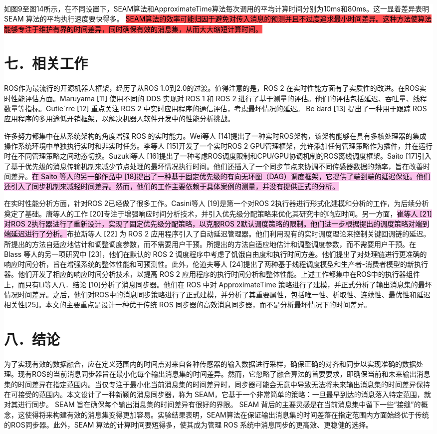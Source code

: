 如图9至图14所示，在不同设置下，SEAM算法和ApproximateTime算法每次调用的平均计算时间分别为10ms和80ms。这一显着差异表明 SEAM 算法的平均执行速度要快得多。 <span style="color:black;background:#ff4d4f !important;">SEAM算法的效率可能归因于避免对传入消息的预测并且不过度追求最小时间差异。这种方法使算法能够专注于维护有界的时间差异，同时确保有效的消息集，从而大大缩短计算时间。</span>

# 七．相关工作
ROS作为最流行的开源机器人框架，经历了从ROS 1.0到2.0的过渡。值得注意的是，ROS 2 在实时性能方面有了实质性的改进。在ROS实时性能评估方面。Maruyama [11] 使用不同的 DDS 实现对 ROS 1 和 ROS 2 进行了基于测量的评估。他们的评估包括延迟、吞吐量、线程数量等指标。Gutie´rre [12] 重点关注 ROS 2 中实时应用程序的通信评估，考虑最坏情况的延迟。 Be ́dard [13] 提出了一种用于跟踪 ROS 应用程序的多用途低开销框架，以解决机器人软件开发中的性能分析挑战。

许多努力都集中在从系统架构的角度增强 ROS 的实时能力。Wei等人 [14]提出了一种实时ROS架构，该架构能够在具有多核处理器的集成操作系统环境中单独执行实时和非实时任务。李等人 [15]开发了一个实时ROS 2 GPU管理框架，允许添加任何管理策略作为插件，并在运行时在不同管理策略之间动态切换。Suzuki等人 [16]提出了一种考虑ROS调度限制和CPU/GPU协调机制的ROS离线调度框架。Saito [17]引入了基于优先级的消息传输机制来减少节点处理的最坏情况执行时间。他们还插入了一个同步节点来协调不同传感器数据的频率，旨在改善时间差异。<span style="color:black;background:#fbc2eb !important;">在 Saito 等人的另一部作品中 [18]提出了一种基于固定优先级的有向无环图（DAG）调度框架，它提供了端到端的延迟保证。他们还引入了同步机制来减轻时间差异。然而，他们的工作主要依赖于具体案例的测量，并没有提供正式的分析。</span>

在实时性能分析方面，针对ROS 2已经做了很多工作。Casini等人 [19]是第一个对ROS 2执行器进行形式化建模和分析的工作，为后续分析奠定了基础。唐等人的工作 [20]专注于增强响应时间分析技术，并引入优先级分配策略来优化其研究中的响应时间。另一方面，<span style="color:black;background:#fbc2eb !important;">崔等人 [21]对ROS 2执行器进行了重新设计，实现了固定优先级分配策略，以克服ROS 2默认调度策略的限制。他们进一步根据提出的调度策略对端到端延迟进行了分析。</span>布拉斯等人 [22] 为 ROS 2 应用程序引入了自动延迟管理器。他们利用现有的实时调度理论来控制关键回调链的延迟。所提出的方法自适应地估计和调整调度参数，而不需要用户干预。所提出的方法自适应地估计和调整调度参数，而不需要用户干预。在 Blass 等人的另一项研究中 [23]，他们在默认的 ROS 2 调度程序中考虑了饥饿自由度和执行时间方差。他们提出了对处理链进行更准确的响应时间分析，旨在增强系统的整体性能和可预测性。此外，伦道夫等人 [24]提出了两种基于线程调度模型和生产者-消费者模型的新执行器。他们开发了相应的响应时间分析技术，以提高 ROS 2 应用程序的执行时间分析和整体性能。上述工作都集中在ROS中的执行器组件上，而只有Li等人八．结论 [10]分析了消息同步器。他们在 ROS 中对 ApproximateTime 策略进行了建模，并正式分析了输出消息集的最坏情况时间差异。之后，他们对ROS中的消息同步策略进行了正式建模，并分析了其重要属性，包括唯一性、析取性、连续性、最优性和延迟相关性[25]。本文的主要重点是设计一种优于传统 ROS 同步器的高效消息同步器，而不是分析最坏情况下的时间差异。

# 八．结论
为了实现有效的数据融合，应在定义范围内的时间点对来自各种传感器的输入数据进行采样，确保正确的对齐和同步以实现准确的数据处理。现有ROS的当前消息同步器旨在最小化每个输出消息集的时间差异。然而，它忽略了融合算法的首要要求，即确保当前和未来输出消息集的时间差异在指定范围内。当仅专注于最小化当前消息集的时间差异时，同步器可能会无意中导致无法将未来输出消息集的时间差异保持在可接受的范围内。本文设计了一种新颖的消息同步器，称为 SEAM，它基于一个非常简单的策略：一旦最早到达的消息落入特定范围，就对其进行同步。 SEAM 旨在确保每个输出消息集的时间差异有很好的界限。 SEAM 背后的主要灵感是在当前消息集中留下一些“接缝”的概念，这使得将来构建有效的消息集变得更加容易。实验结果表明，SEAM算法在保证输出消息集的时间差落在指定范围内方面始终优于传统的ROS同步器。此外，SEAM 算法的计算时间要短得多，使其成为管理 ROS 系统中消息同步的更高效、更稳健的选择。
